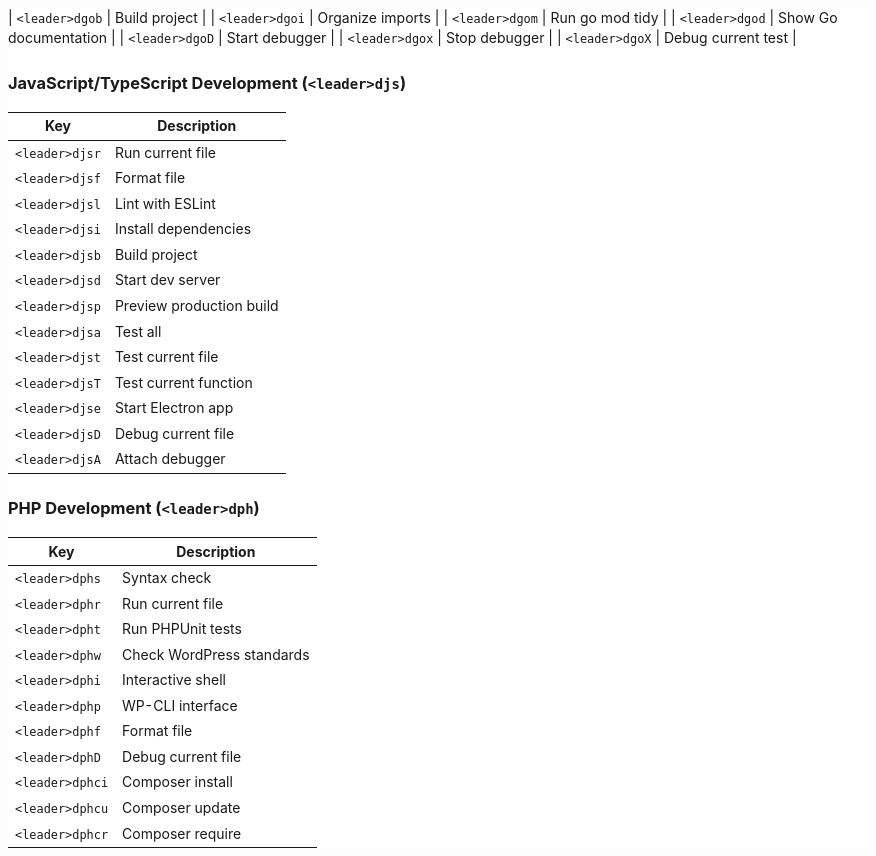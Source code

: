 | `<leader>dgob` | Build project |
| `<leader>dgoi` | Organize imports |
| `<leader>dgom` | Run go mod tidy |
| `<leader>dgod` | Show Go documentation |
| `<leader>dgoD` | Start debugger |
| `<leader>dgox` | Stop debugger |
| `<leader>dgoX` | Debug current test |

### JavaScript/TypeScript Development (`<leader>djs`)
| Key | Description |
|-----|-------------|
| `<leader>djsr` | Run current file |
| `<leader>djsf` | Format file |
| `<leader>djsl` | Lint with ESLint |
| `<leader>djsi` | Install dependencies |
| `<leader>djsb` | Build project |
| `<leader>djsd` | Start dev server |
| `<leader>djsp` | Preview production build |
| `<leader>djsa` | Test all |
| `<leader>djst` | Test current file |
| `<leader>djsT` | Test current function |
| `<leader>djse` | Start Electron app |
| `<leader>djsD` | Debug current file |
| `<leader>djsA` | Attach debugger |

### PHP Development (`<leader>dph`)
| Key | Description |
|-----|-------------|
| `<leader>dphs` | Syntax check |
| `<leader>dphr` | Run current file |
| `<leader>dpht` | Run PHPUnit tests |
| `<leader>dphw` | Check WordPress standards |
| `<leader>dphi` | Interactive shell |
| `<leader>dphp` | WP-CLI interface |
| `<leader>dphf` | Format file |
| `<leader>dphD` | Debug current file |
| `<leader>dphci` | Composer install |
| `<leader>dphcu` | Composer update |
| `<leader>dphcr` | Composer require |
